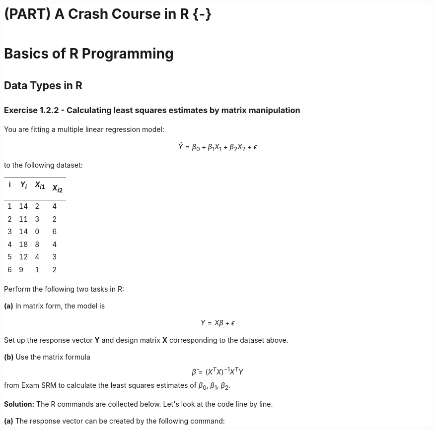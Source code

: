 
# (PART) A Crash Course in R {-}

# Basics of R Programming



## Data Types in R

### Exercise 1.2.2 - Calculating least squares estimates by matrix manipulation

You are fitting a multiple linear regression model:


$$
\begin{equation} 
\widehat{Y} = \beta_{0} + \beta_{1}X_{1} + \beta_{2}X_{2} + \epsilon
\end{equation} 
$$ 

to the following dataset:

| i   | $Y_{i}$ | $X_{i1}$ | $$X_{i2}$$ |
|-----|---------|----------|------------|
| 1   | 14      | 2        | 4          |
| 2   | 11      | 3        | 2          |
| 3   | 14      | 0        | 6          |
| 4   | 18      | 8        | 4          |
| 5   | 12      | 4        | 3          |
| 6   | 9       | 1        | 2          |

Perform the following two tasks in R:

**(a)** In matrix form, the model is

  $$
  \begin{equation} 
  Y = X\beta + \epsilon
  \end{equation}
  $$ 

Set up the response vector **Y** and design matrix **X** corresponding to the dataset above.

**(b)** Use the matrix formula $$\widehat{\beta} = (X^TX)^{-1}X^TY$$ from Exam SRM to calculate the least squares estimates of $\beta_{0}$, $\beta_{1}$, $\beta_{2}$.

**Solution:** The R commands are collected below. Let's look at the code line by line.

**(a)** The response vector can be created by the following command:
